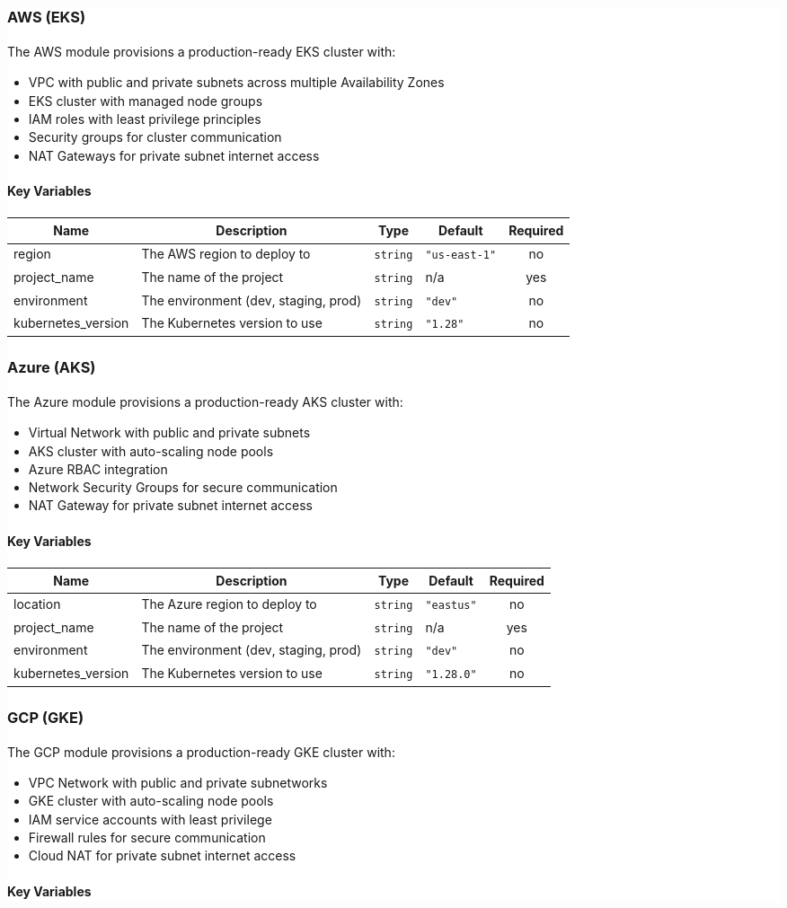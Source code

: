 ### AWS (EKS)

The AWS module provisions a production-ready EKS cluster with:

- VPC with public and private subnets across multiple Availability Zones
- EKS cluster with managed node groups
- IAM roles with least privilege principles
- Security groups for cluster communication
- NAT Gateways for private subnet internet access

#### Key Variables

| Name | Description | Type | Default | Required |
|------|-------------|------|---------|:--------:|
| region | The AWS region to deploy to | `string` | `"us-east-1"` | no |
| project_name | The name of the project | `string` | n/a | yes |
| environment | The environment (dev, staging, prod) | `string` | `"dev"` | no |
| kubernetes_version | The Kubernetes version to use | `string` | `"1.28"` | no |

### Azure (AKS)

The Azure module provisions a production-ready AKS cluster with:

- Virtual Network with public and private subnets
- AKS cluster with auto-scaling node pools
- Azure RBAC integration
- Network Security Groups for secure communication
- NAT Gateway for private subnet internet access

#### Key Variables

| Name | Description | Type | Default | Required |
|------|-------------|------|---------|:--------:|
| location | The Azure region to deploy to | `string` | `"eastus"` | no |
| project_name | The name of the project | `string` | n/a | yes |
| environment | The environment (dev, staging, prod) | `string` | `"dev"` | no |
| kubernetes_version | The Kubernetes version to use | `string` | `"1.28.0"` | no |

### GCP (GKE)

The GCP module provisions a production-ready GKE cluster with:

- VPC Network with public and private subnetworks
- GKE cluster with auto-scaling node pools
- IAM service accounts with least privilege
- Firewall rules for secure communication
- Cloud NAT for private subnet internet access

#### Key Variables
